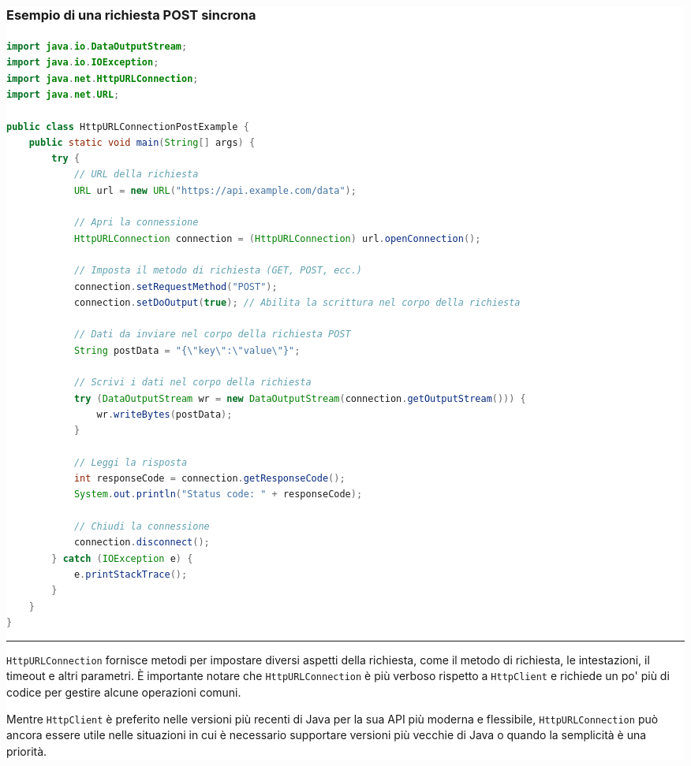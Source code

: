 
### Esempio di una richiesta POST sincrona

```java
import java.io.DataOutputStream;
import java.io.IOException;
import java.net.HttpURLConnection;
import java.net.URL;

public class HttpURLConnectionPostExample {
    public static void main(String[] args) {
        try {
            // URL della richiesta
            URL url = new URL("https://api.example.com/data");

            // Apri la connessione
            HttpURLConnection connection = (HttpURLConnection) url.openConnection();

            // Imposta il metodo di richiesta (GET, POST, ecc.)
            connection.setRequestMethod("POST");
            connection.setDoOutput(true); // Abilita la scrittura nel corpo della richiesta

            // Dati da inviare nel corpo della richiesta POST
            String postData = "{\"key\":\"value\"}";

            // Scrivi i dati nel corpo della richiesta
            try (DataOutputStream wr = new DataOutputStream(connection.getOutputStream())) {
                wr.writeBytes(postData);
            }

            // Leggi la risposta
            int responseCode = connection.getResponseCode();
            System.out.println("Status code: " + responseCode);

            // Chiudi la connessione
            connection.disconnect();
        } catch (IOException e) {
            e.printStackTrace();
        }
    }
}
```

---

`HttpURLConnection` fornisce metodi per impostare diversi aspetti della richiesta, come il metodo di richiesta, le intestazioni, il timeout e altri parametri. È importante notare che `HttpURLConnection` è più verboso rispetto a `HttpClient` e richiede un po' più di codice per gestire alcune operazioni comuni.

Mentre `HttpClient` è preferito nelle versioni più recenti di Java per la sua API più moderna e flessibile, `HttpURLConnection` può ancora essere utile nelle situazioni in cui è necessario supportare versioni più vecchie di Java o quando la semplicità è una priorità.
